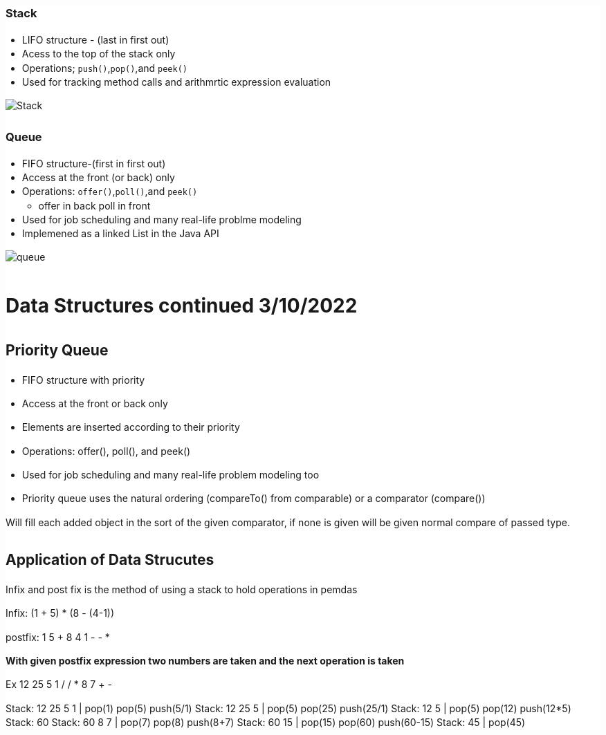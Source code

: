 ### Stack 
* LIFO structure - (last in first out)
* Acess to the top of the stack only
* Operations; `push()`,`pop()`,and `peek()`
* Used for tracking method calls and arithmrtic expression evaluation

![Stack](https://miro.medium.com/max/1280/1*lb-0r80YYhcnoVcQ3HY-1g.gif)

### Queue 
* FIFO structure-(first in first out)
* Access at the front (or back) only
* Operations: `offer()`,`poll()`,and `peek()`
  * offer in back poll in front
* Used for job scheduling and many real-life problme modeling 
* Implemened as a linked List in the Java API

![queue](http://daltonschool.github.io/CS3A/assets/queuearray-animation.gif)

# Data Structures continued 3/10/2022

## Priority Queue

* FIFO structure with priority
* Access at the front or back only
* Elements are inserted according to their priority
* Operations: offer(), poll(), and peek()
* Used for job scheduling and many real-life problem modeling too

* Priority queue uses the natural ordering (compareTo() from comparable) or a comparator (compare())

Will fill each added object in the sort of the given comparator, if none is given will be given normal compare of passed type. 

## Application of Data Strucutes

Infix and post fix is the method of using a stack to hold operations in pemdas

Infix: (1 + 5) * (8 - (4-1))

postfix: 1 5 + 8 4 1 - - *

**With given postfix expression two numbers are taken and the next operation is taken**


Ex 12 25 5 1 / / * 8 7 + -

Stack: 12 25 5 1  | pop(1) pop(5) push(5/1)
Stack: 12 25 5  | pop(5) pop(25) push(25/1)
Stack: 12 5 | pop(5) pop(12) push(12*5)
Stack: 60 
Stack: 60 8 7 | pop(7) pop(8) push(8+7)
Stack: 60 15 | pop(15) pop(60) push(60-15)
Stack: 45 | pop(45)
